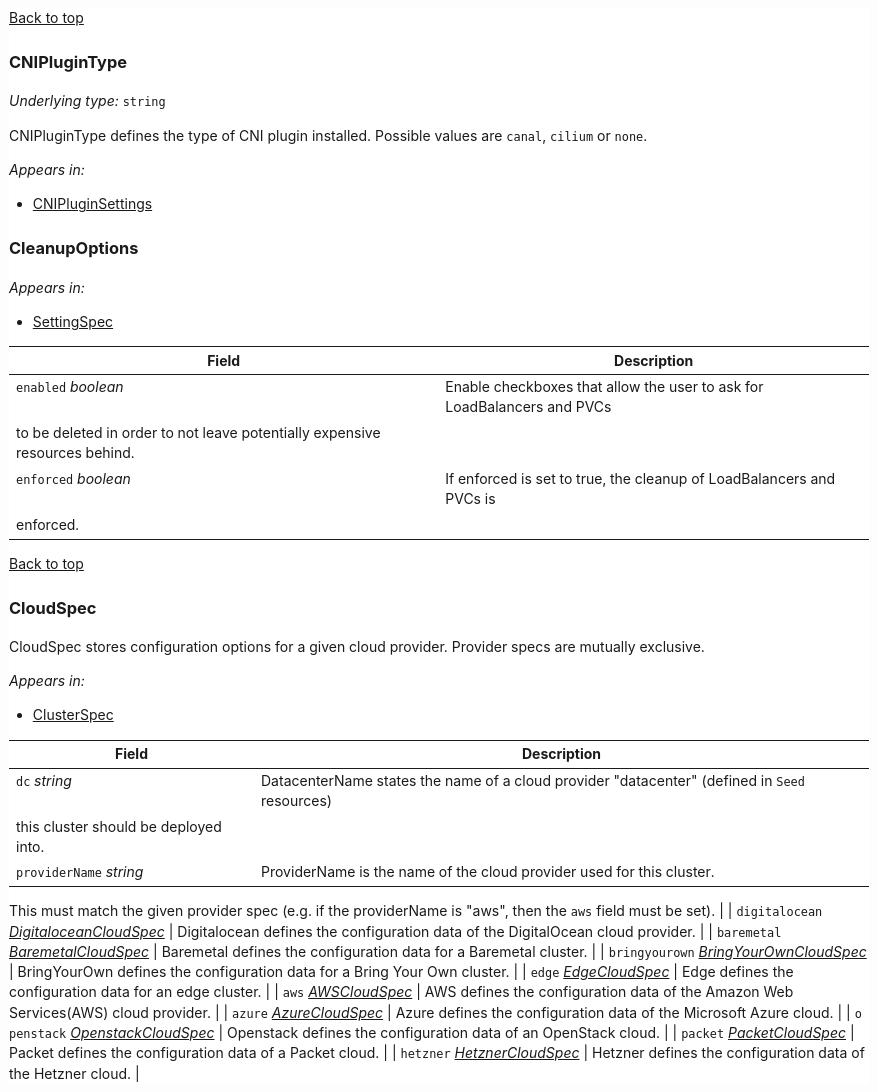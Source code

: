 
[Back to top](#top)



### CNIPluginType

_Underlying type:_ `string`

CNIPluginType defines the type of CNI plugin installed.
Possible values are `canal`, `cilium` or `none`.

_Appears in:_
- [CNIPluginSettings](#cnipluginsettings)



### CleanupOptions





_Appears in:_
- [SettingSpec](#settingspec)

| Field | Description |
| --- | --- |
| `enabled` _boolean_ | Enable checkboxes that allow the user to ask for LoadBalancers and PVCs
to be deleted in order to not leave potentially expensive resources behind. |
| `enforced` _boolean_ | If enforced is set to true, the cleanup of LoadBalancers and PVCs is
enforced. |


[Back to top](#top)



### CloudSpec



CloudSpec stores configuration options for a given cloud provider. Provider specs are mutually exclusive.

_Appears in:_
- [ClusterSpec](#clusterspec)

| Field | Description |
| --- | --- |
| `dc` _string_ | DatacenterName states the name of a cloud provider "datacenter" (defined in `Seed` resources)
this cluster should be deployed into. |
| `providerName` _string_ | ProviderName is the name of the cloud provider used for this cluster.
This must match the given provider spec (e.g. if the providerName is
"aws", then the `aws` field must be set). |
| `digitalocean` _[DigitaloceanCloudSpec](#digitaloceancloudspec)_ | Digitalocean defines the configuration data of the DigitalOcean cloud provider. |
| `baremetal` _[BaremetalCloudSpec](#baremetalcloudspec)_ | Baremetal defines the configuration data for a Baremetal cluster. |
| `bringyourown` _[BringYourOwnCloudSpec](#bringyourowncloudspec)_ | BringYourOwn defines the configuration data for a Bring Your Own cluster. |
| `edge` _[EdgeCloudSpec](#edgecloudspec)_ | Edge defines the configuration data for an edge cluster. |
| `aws` _[AWSCloudSpec](#awscloudspec)_ | AWS defines the configuration data of the Amazon Web Services(AWS) cloud provider. |
| `azure` _[AzureCloudSpec](#azurecloudspec)_ | Azure defines the configuration data of the Microsoft Azure cloud. |
| `openstack` _[OpenstackCloudSpec](#openstackcloudspec)_ | Openstack defines the configuration data of an OpenStack cloud. |
| `packet` _[PacketCloudSpec](#packetcloudspec)_ | Packet defines the configuration data of a Packet cloud. |
| `hetzner` _[HetznerCloudSpec](#hetznercloudspec)_ | Hetzner defines the configuration data of the Hetzner cloud. |
